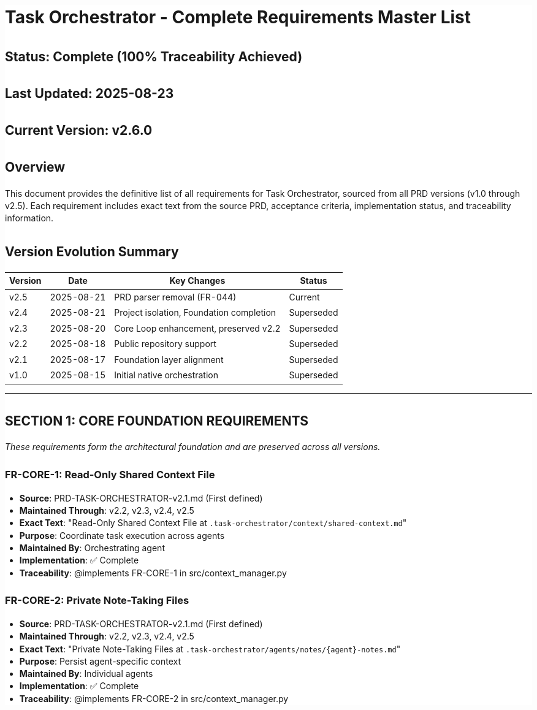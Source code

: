 # Task Orchestrator - Complete Requirements Master List

## Status: Complete (100% Traceability Achieved)
## Last Updated: 2025-08-23  
## Current Version: v2.6.0

## Overview

This document provides the definitive list of all requirements for Task Orchestrator, sourced from all PRD versions (v1.0 through v2.5). Each requirement includes exact text from the source PRD, acceptance criteria, implementation status, and traceability information.

## Version Evolution Summary

| Version | Date | Key Changes | Status |
|---------|------|-------------|--------|
| v2.5 | 2025-08-21 | PRD parser removal (FR-044) | Current |
| v2.4 | 2025-08-21 | Project isolation, Foundation completion | Superseded |
| v2.3 | 2025-08-20 | Core Loop enhancement, preserved v2.2 | Superseded |
| v2.2 | 2025-08-18 | Public repository support | Superseded |
| v2.1 | 2025-08-17 | Foundation layer alignment | Superseded |
| v1.0 | 2025-08-15 | Initial native orchestration | Superseded |

---

## SECTION 1: CORE FOUNDATION REQUIREMENTS
*These requirements form the architectural foundation and are preserved across all versions.*

### FR-CORE-1: Read-Only Shared Context File
- **Source**: PRD-TASK-ORCHESTRATOR-v2.1.md (First defined)
- **Maintained Through**: v2.2, v2.3, v2.4, v2.5
- **Exact Text**: "Read-Only Shared Context File at `.task-orchestrator/context/shared-context.md`"
- **Purpose**: Coordinate task execution across agents
- **Maintained By**: Orchestrating agent
- **Implementation**: ✅ Complete
- **Traceability**: @implements FR-CORE-1 in src/context_manager.py

### FR-CORE-2: Private Note-Taking Files
- **Source**: PRD-TASK-ORCHESTRATOR-v2.1.md (First defined)
- **Maintained Through**: v2.2, v2.3, v2.4, v2.5
- **Exact Text**: "Private Note-Taking Files at `.task-orchestrator/agents/notes/{agent}-notes.md`"
- **Purpose**: Persist agent-specific context
- **Maintained By**: Individual agents
- **Implementation**: ✅ Complete
- **Traceability**: @implements FR-CORE-2 in src/context_manager.py
